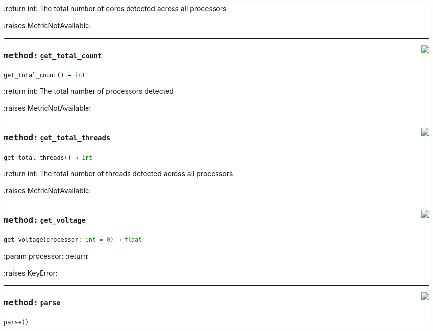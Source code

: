 :return int: The total number of cores detected across all processors 

:raises MetricNotAvailable: 

---

<a href="../src/sys_info_api/collectors/bin/dmidecode.py#L457"><img align="right" style="float:right;" src="https://img.shields.io/badge/-source-cccccc?style=flat-square"></a>

### <kbd>method:</kbd> `get_total_count`

```python
get_total_count() → int
```

:return int: The total number of processors detected 

:raises MetricNotAvailable: 

---

<a href="../src/sys_info_api/collectors/bin/dmidecode.py#L476"><img align="right" style="float:right;" src="https://img.shields.io/badge/-source-cccccc?style=flat-square"></a>

### <kbd>method:</kbd> `get_total_threads`

```python
get_total_threads() → int
```

:return int: The total number of threads detected across all processors 

:raises MetricNotAvailable: 

---

<a href="../src/sys_info_api/collectors/bin/dmidecode.py#L532"><img align="right" style="float:right;" src="https://img.shields.io/badge/-source-cccccc?style=flat-square"></a>

### <kbd>method:</kbd> `get_voltage`

```python
get_voltage(processor: int = 0) → float
```

:param processor: :return: 

:raises KeyError: 

---

<a href="../src/sys_info_api/collectors/bin/dmidecode.py#L31"><img align="right" style="float:right;" src="https://img.shields.io/badge/-source-cccccc?style=flat-square"></a>

### <kbd>method:</kbd> `parse`

```python
parse()
```


